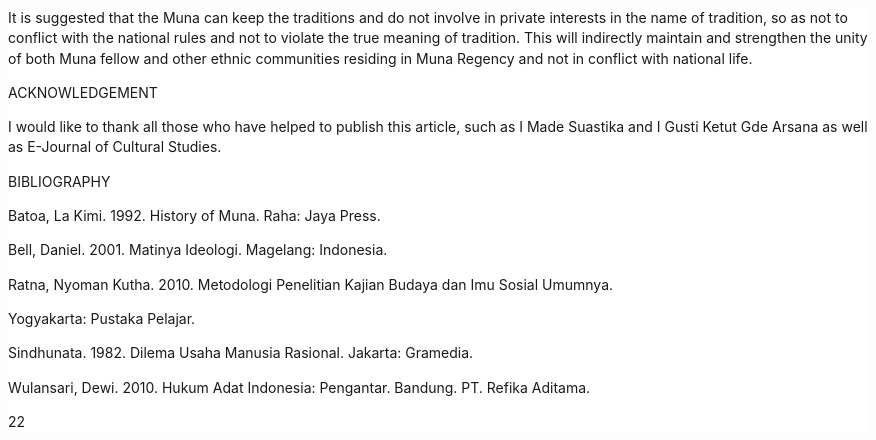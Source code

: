 <p><span class="font1">It is suggested that the Muna can keep the traditions and do not involve in private interests in the name of tradition, so as not to conflict with the national rules and not to violate the true meaning of tradition. This will indirectly maintain and strengthen the unity of both Muna fellow and other ethnic communities residing in Muna Regency and not in conflict with national life.</span></p>
<p><span class="font1">ACKNOWLEDGEMENT</span></p>
<p><span class="font1">I would like to thank all those who have helped to publish this article, such as I Made Suastika and I Gusti Ketut Gde Arsana as well as E-Journal of Cultural Studies.</span></p>
<p><span class="font1">BIBLIOGRAPHY</span></p>
<p><span class="font1">Batoa, La Kimi. 1992. History of Muna. Raha: Jaya Press.</span></p>
<p><span class="font1">Bell, Daniel. 2001. Matinya Ideologi. Magelang: Indonesia.</span></p>
<p><span class="font1">Ratna, Nyoman Kutha. 2010. Metodologi Penelitian Kajian Budaya dan Imu Sosial Umumnya.</span></p>
<p><span class="font1">Yogyakarta: Pustaka Pelajar.</span></p>
<p><span class="font1">Sindhunata. 1982. Dilema Usaha Manusia Rasional. Jakarta: Gramedia.</span></p>
<p><span class="font1">Wulansari, Dewi. 2010. Hukum Adat Indonesia: Pengantar. Bandung. PT. Refika Aditama.</span></p>
<p><span class="font0">22</span></p>